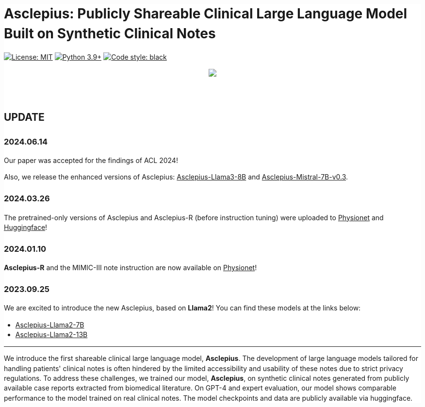 # Asclepius: Publicly Shareable Clinical Large Language Model Built on Synthetic Clinical Notes


[![License: MIT](https://img.shields.io/badge/License-MIT-yellow.svg)](https://opensource.org/licenses/MIT)
[![Python 3.9+](https://img.shields.io/badge/python-3.9+-blue.svg)](https://www.python.org/downloads/release/python-390/)
[![Code style: black](https://img.shields.io/badge/code%20style-black-000000.svg)](https://github.com/psf/black)
  <p align='center'>
    <img src="./resources/task.jpg" center-align="true" width="100%">
  </p>

<br/>

## UPDATE

### 2024.06.14
Our paper was accepted for the findings of ACL 2024!

Also, we release the enhanced versions of Asclepius: [Asclepius-Llama3-8B](https://huggingface.co/starmpcc/Asclepius-Llama3-8B) and [Asclepius-Mistral-7B-v0.3](https://huggingface.co/starmpcc/Asclepius-Mistral-7B-v0.3).

### 2024.03.26
The pretrained-only versions of Asclepius and Asclepius-R (before instruction tuning) were uploaded to [Physionet](https://physionet.org/content/asclepius-r/1.1.0/) and [Huggingface](https://huggingface.co/starmpcc/)!

### 2024.01.10
**Asclepius-R** and the MIMIC-III note instruction are now available on [Physionet](https://physionet.org/content/asclepius-r/1.1.0/)!


### 2023.09.25
We are excited to introduce the new Asclepius, based on __Llama2__! 
You can find these models at the links below:
- [Asclepius-Llama2-7B](https://huggingface.co/starmpcc/Asclepius-Llama2-7B)
- [Asclepius-Llama2-13B](https://huggingface.co/starmpcc/Asclepius-Llama2-13B)

----

We introduce the first shareable clinical large language model, **Asclepius**.
The development of large language models tailored for handling patients' clinical notes is often hindered by the limited accessibility and usability of these notes due to strict privacy regulations.
To address these challenges, we trained our model, **Asclepius**, on synthetic clinical notes generated from publicly available case reports extracted from biomedical literature.
On GPT-4 and expert evaluation, our model shows comparable performance to the model trained on real clinical notes.
The model checkpoints and data are publicly available via huggingface.
